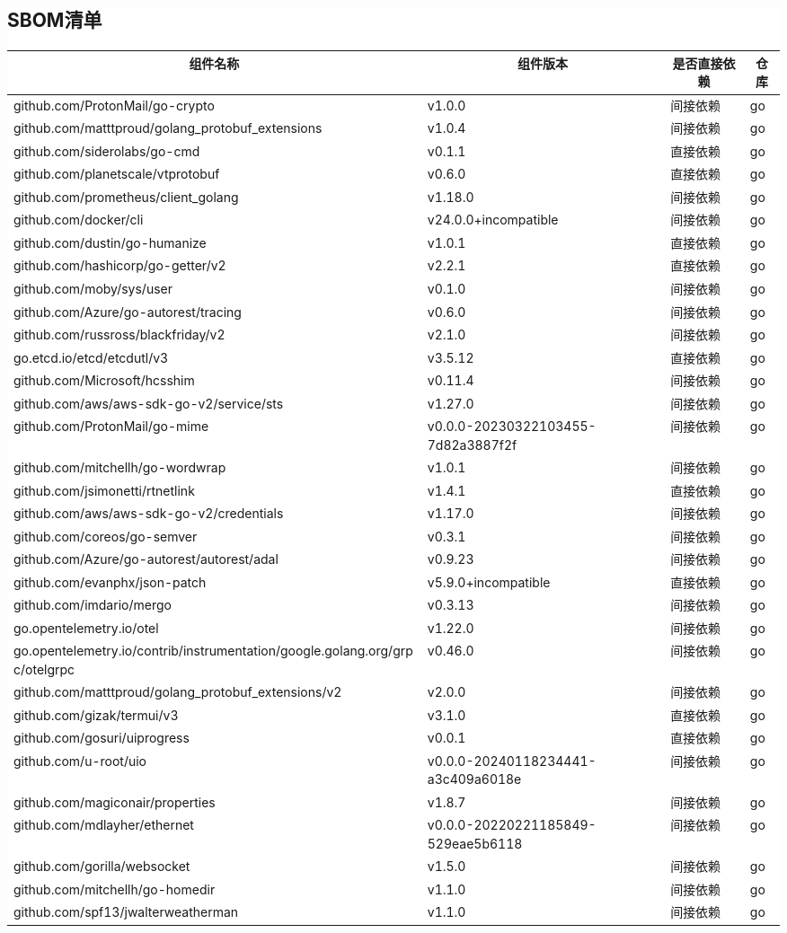 


## SBOM清单

| 组件名称 | 组件版本 | 是否直接依赖 | 仓库 |
| -------- | -------- | ------------ | ---- |
|github.com/ProtonMail/go-crypto|v1.0.0|间接依赖|go|
|github.com/matttproud/golang_protobuf_extensions|v1.0.4|间接依赖|go|
|github.com/siderolabs/go-cmd|v0.1.1|直接依赖|go|
|github.com/planetscale/vtprotobuf|v0.6.0|直接依赖|go|
|github.com/prometheus/client_golang|v1.18.0|间接依赖|go|
|github.com/docker/cli|v24.0.0+incompatible|间接依赖|go|
|github.com/dustin/go-humanize|v1.0.1|直接依赖|go|
|github.com/hashicorp/go-getter/v2|v2.2.1|直接依赖|go|
|github.com/moby/sys/user|v0.1.0|间接依赖|go|
|github.com/Azure/go-autorest/tracing|v0.6.0|间接依赖|go|
|github.com/russross/blackfriday/v2|v2.1.0|间接依赖|go|
|go.etcd.io/etcd/etcdutl/v3|v3.5.12|直接依赖|go|
|github.com/Microsoft/hcsshim|v0.11.4|间接依赖|go|
|github.com/aws/aws-sdk-go-v2/service/sts|v1.27.0|间接依赖|go|
|github.com/ProtonMail/go-mime|v0.0.0-20230322103455-7d82a3887f2f|间接依赖|go|
|github.com/mitchellh/go-wordwrap|v1.0.1|间接依赖|go|
|github.com/jsimonetti/rtnetlink|v1.4.1|直接依赖|go|
|github.com/aws/aws-sdk-go-v2/credentials|v1.17.0|间接依赖|go|
|github.com/coreos/go-semver|v0.3.1|间接依赖|go|
|github.com/Azure/go-autorest/autorest/adal|v0.9.23|间接依赖|go|
|github.com/evanphx/json-patch|v5.9.0+incompatible|直接依赖|go|
|github.com/imdario/mergo|v0.3.13|间接依赖|go|
|go.opentelemetry.io/otel|v1.22.0|间接依赖|go|
|go.opentelemetry.io/contrib/instrumentation/google.golang.org/grpc/otelgrpc|v0.46.0|间接依赖|go|
|github.com/matttproud/golang_protobuf_extensions/v2|v2.0.0|间接依赖|go|
|github.com/gizak/termui/v3|v3.1.0|直接依赖|go|
|github.com/gosuri/uiprogress|v0.0.1|直接依赖|go|
|github.com/u-root/uio|v0.0.0-20240118234441-a3c409a6018e|间接依赖|go|
|github.com/magiconair/properties|v1.8.7|间接依赖|go|
|github.com/mdlayher/ethernet|v0.0.0-20220221185849-529eae5b6118|间接依赖|go|
|github.com/gorilla/websocket|v1.5.0|间接依赖|go|
|github.com/mitchellh/go-homedir|v1.1.0|间接依赖|go|
|github.com/spf13/jwalterweatherman|v1.1.0|间接依赖|go|